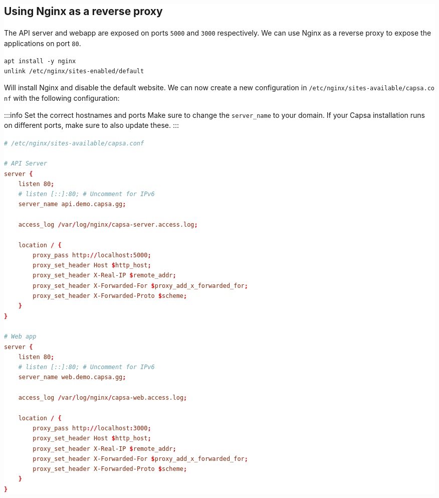 ## Using Nginx as a reverse proxy

The API server and webapp are exposed on ports `5000` and `3000` respectively. We can use Nginx as a reverse proxy to expose the applications on port `80`.

```
apt install -y nginx
unlink /etc/nginx/sites-enabled/default
```

Will install Nginx and disable the default website. We can now create a new configuration in `/etc/nginx/sites-available/capsa.conf` with the following configuration:

:::info Set the correct hostnames and ports
Make sure to change the `server_name` to your domain. If your Capsa installation runs on different ports, make sure to also update these.
:::

```conf
# /etc/nginx/sites-available/capsa.conf

# API Server
server {
    listen 80;
    # listen [::]:80; # Uncomment for IPv6
    server_name api.demo.capsa.gg;

    access_log /var/log/nginx/capsa-server.access.log;

    location / {
        proxy_pass http://localhost:5000;
        proxy_set_header Host $http_host;
        proxy_set_header X-Real-IP $remote_addr;
        proxy_set_header X-Forwarded-For $proxy_add_x_forwarded_for;
        proxy_set_header X-Forwarded-Proto $scheme;
    }
}

# Web app
server {
    listen 80;
    # listen [::]:80; # Uncomment for IPv6
    server_name web.demo.capsa.gg;

    access_log /var/log/nginx/capsa-web.access.log;

    location / {
        proxy_pass http://localhost:3000;
        proxy_set_header Host $http_host;
        proxy_set_header X-Real-IP $remote_addr;
        proxy_set_header X-Forwarded-For $proxy_add_x_forwarded_for;
        proxy_set_header X-Forwarded-Proto $scheme;
    }
}
```
